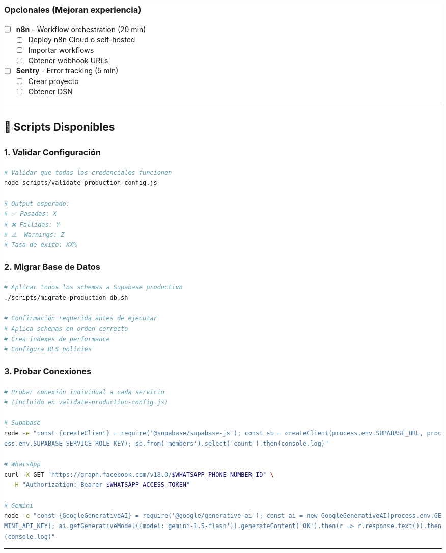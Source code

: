 ### Opcionales (Mejoran experiencia)
- [ ] **n8n** - Workflow orchestration (20 min)
  - [ ] Deploy n8n Cloud o self-hosted
  - [ ] Importar workflows
  - [ ] Obtener webhook URLs
  
- [ ] **Sentry** - Error tracking (5 min)
  - [ ] Crear proyecto
  - [ ] Obtener DSN

---

## 🔧 Scripts Disponibles

### 1. Validar Configuración
```bash
# Validar que todas las credenciales funcionen
node scripts/validate-production-config.js

# Output esperado:
# ✅ Pasadas: X
# ❌ Fallidas: Y
# ⚠️  Warnings: Z
# Tasa de éxito: XX%
```

### 2. Migrar Base de Datos
```bash
# Aplicar todos los schemas a Supabase productivo
./scripts/migrate-production-db.sh

# Confirmación requerida antes de ejecutar
# Aplica schemas en orden correcto
# Crea indexes de performance
# Configura RLS policies
```

### 3. Probar Conexiones
```bash
# Probar conexión individual a cada servicio
# (incluido en validate-production-config.js)

# Supabase
node -e "const {createClient} = require('@supabase/supabase-js'); const sb = createClient(process.env.SUPABASE_URL, process.env.SUPABASE_SERVICE_ROLE_KEY); sb.from('members').select('count').then(console.log)"

# WhatsApp
curl -X GET "https://graph.facebook.com/v18.0/$WHATSAPP_PHONE_NUMBER_ID" \
  -H "Authorization: Bearer $WHATSAPP_ACCESS_TOKEN"

# Gemini
node -e "const {GoogleGenerativeAI} = require('@google/generative-ai'); const ai = new GoogleGenerativeAI(process.env.GEMINI_API_KEY); ai.getGenerativeModel({model:'gemini-1.5-flash'}).generateContent('OK').then(r => r.response.text()).then(console.log)"
```

---